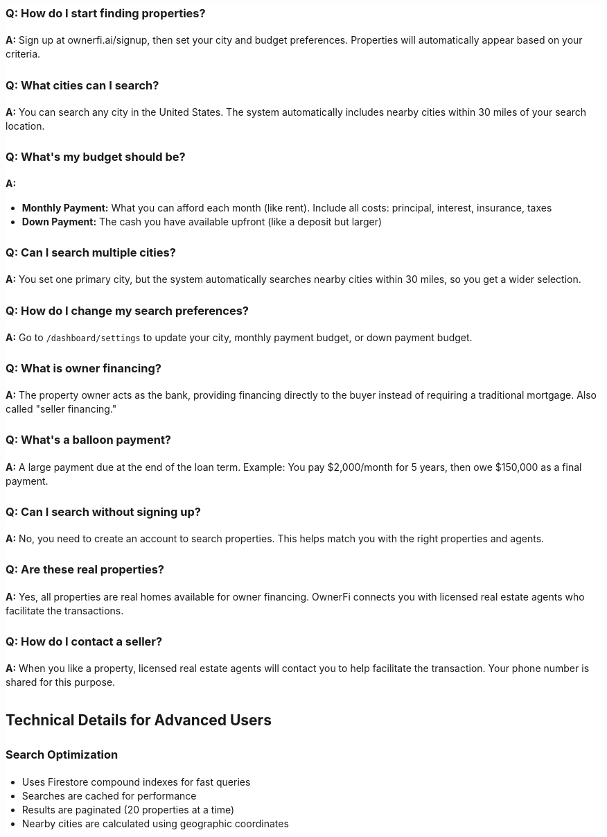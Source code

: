 ### Q: How do I start finding properties?
**A:** Sign up at ownerfi.ai/signup, then set your city and budget preferences. Properties will automatically appear based on your criteria.

### Q: What cities can I search?
**A:** You can search any city in the United States. The system automatically includes nearby cities within 30 miles of your search location.

### Q: What's my budget should be?
**A:**
- **Monthly Payment:** What you can afford each month (like rent). Include all costs: principal, interest, insurance, taxes
- **Down Payment:** The cash you have available upfront (like a deposit but larger)

### Q: Can I search multiple cities?
**A:** You set one primary city, but the system automatically searches nearby cities within 30 miles, so you get a wider selection.

### Q: How do I change my search preferences?
**A:** Go to `/dashboard/settings` to update your city, monthly payment budget, or down payment budget.

### Q: What is owner financing?
**A:** The property owner acts as the bank, providing financing directly to the buyer instead of requiring a traditional mortgage. Also called "seller financing."

### Q: What's a balloon payment?
**A:** A large payment due at the end of the loan term. Example: You pay $2,000/month for 5 years, then owe $150,000 as a final payment.

### Q: Can I search without signing up?
**A:** No, you need to create an account to search properties. This helps match you with the right properties and agents.

### Q: Are these real properties?
**A:** Yes, all properties are real homes available for owner financing. OwnerFi connects you with licensed real estate agents who facilitate the transactions.

### Q: How do I contact a seller?
**A:** When you like a property, licensed real estate agents will contact you to help facilitate the transaction. Your phone number is shared for this purpose.

## Technical Details for Advanced Users

### Search Optimization
- Uses Firestore compound indexes for fast queries
- Searches are cached for performance
- Results are paginated (20 properties at a time)
- Nearby cities are calculated using geographic coordinates
